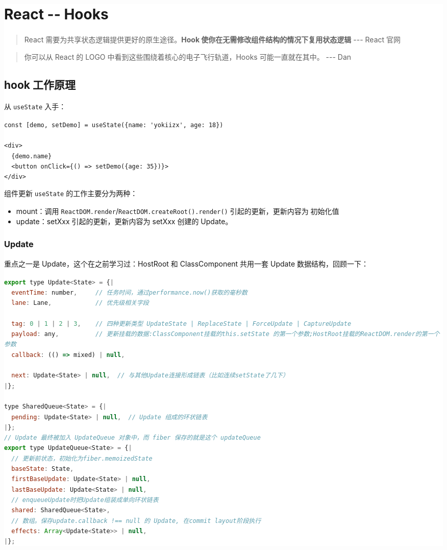 # React -- Hooks


> React 需要为共享状态逻辑提供更好的原生途径。**Hook 使你在无需修改组件结构的情况下复用状态逻辑** --- React 官网

> 你可以从 React 的 LOGO 中看到这些围绕着核心的电子飞行轨道，Hooks 可能一直就在其中。 --- Dan

## hook 工作原理

从 `useState` 入手：

```JSX
const [demo, setDemo] = useState({name: 'yokiizx', age: 18})

<div>
  {demo.name}
  <button onClick={() => setDemo({age: 35})}>
</div>
```

组件更新 `useState` 的工作主要分为两种：

- mount：调用 `ReactDOM.render`/`ReactDOM.createRoot().render()` 引起的更新，更新内容为 初始化值
- update：setXxx 引起的更新，更新内容为 setXxx 创建的 Update。

### Update

重点之一是 Update，这个在之前学习过：HostRoot 和 ClassComponent 共用一套 Update 数据结构，回顾一下：

```js
export type Update<State> = {|
  eventTime: number,     // 任务时间，通过performance.now()获取的毫秒数
  lane: Lane,            // 优先级相关字段

  tag: 0 | 1 | 2 | 3,    // 四种更新类型 UpdateState | ReplaceState | ForceUpdate | CaptureUpdate
  payload: any,          // 更新挂载的数据:ClassComponent挂载的this.setState 的第一个参数;HostRoot挂载的ReactDOM.render的第一个参数
  callback: (() => mixed) | null,

  next: Update<State> | null,  // 与其他Update连接形成链表（比如连续setState了几下）
|};

type SharedQueue<State> = {|
  pending: Update<State> | null,  // Update 组成的环状链表
|};
// Update 最终被加入 UpdateQueue 对象中，而 fiber 保存的就是这个 updateQueue
export type UpdateQueue<State> = {|
  // 更新前状态，初始化为fiber.memoizedState
  baseState: State,
  firstBaseUpdate: Update<State> | null,
  lastBaseUpdate: Update<State> | null,
  // enqueueUpdate时把Update组装成单向环状链表
  shared: SharedQueue<State>,
  // 数组。保存update.callback !== null 的 Update, 在commit layout阶段执行
  effects: Array<Update<State>> | null,
|};
```
